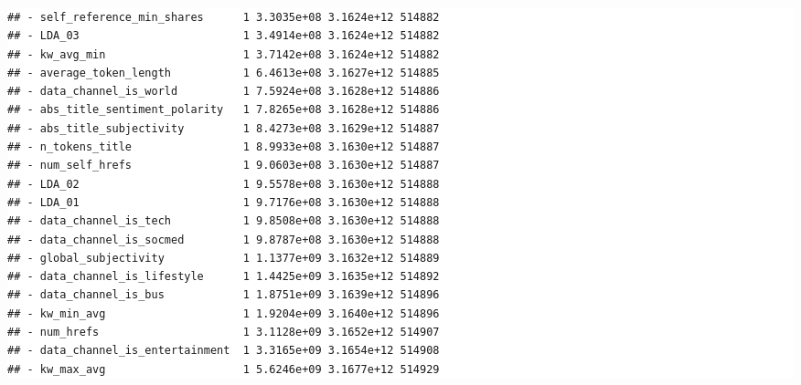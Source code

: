     ## - self_reference_min_shares      1 3.3035e+08 3.1624e+12 514882
    ## - LDA_03                         1 3.4914e+08 3.1624e+12 514882
    ## - kw_avg_min                     1 3.7142e+08 3.1624e+12 514882
    ## - average_token_length           1 6.4613e+08 3.1627e+12 514885
    ## - data_channel_is_world          1 7.5924e+08 3.1628e+12 514886
    ## - abs_title_sentiment_polarity   1 7.8265e+08 3.1628e+12 514886
    ## - abs_title_subjectivity         1 8.4273e+08 3.1629e+12 514887
    ## - n_tokens_title                 1 8.9933e+08 3.1630e+12 514887
    ## - num_self_hrefs                 1 9.0603e+08 3.1630e+12 514887
    ## - LDA_02                         1 9.5578e+08 3.1630e+12 514888
    ## - LDA_01                         1 9.7176e+08 3.1630e+12 514888
    ## - data_channel_is_tech           1 9.8508e+08 3.1630e+12 514888
    ## - data_channel_is_socmed         1 9.8787e+08 3.1630e+12 514888
    ## - global_subjectivity            1 1.1377e+09 3.1632e+12 514889
    ## - data_channel_is_lifestyle      1 1.4425e+09 3.1635e+12 514892
    ## - data_channel_is_bus            1 1.8751e+09 3.1639e+12 514896
    ## - kw_min_avg                     1 1.9204e+09 3.1640e+12 514896
    ## - num_hrefs                      1 3.1128e+09 3.1652e+12 514907
    ## - data_channel_is_entertainment  1 3.3165e+09 3.1654e+12 514908
    ## - kw_max_avg                     1 5.6246e+09 3.1677e+12 514929